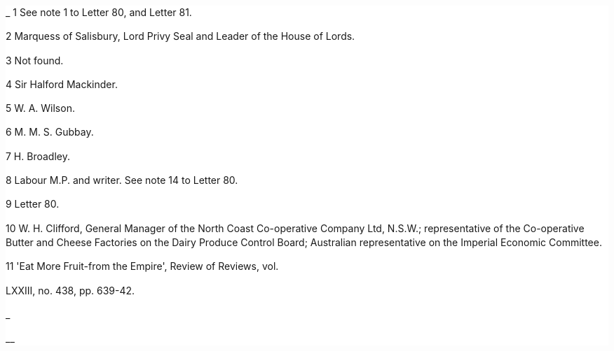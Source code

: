 _ 1 See note 1 to Letter 80, and Letter 81.

2 Marquess of Salisbury, Lord Privy Seal and Leader of the House of Lords.

3 Not found.

4 Sir Halford Mackinder.

5 W. A. Wilson.

6 M. M. S. Gubbay.

7 H. Broadley.

8 Labour M.P. and writer. See note 14 to Letter 80.

9 Letter 80.

10 W. H. Clifford, General Manager of the North Coast Co-operative Company Ltd, N.S.W.; representative of the Co-operative Butter and Cheese Factories on the Dairy Produce Control Board; Australian representative on the Imperial Economic Committee.

11 'Eat More Fruit-from the Empire', Review of Reviews, vol.

LXXIII, no. 438, pp. 639-42.

_

__
